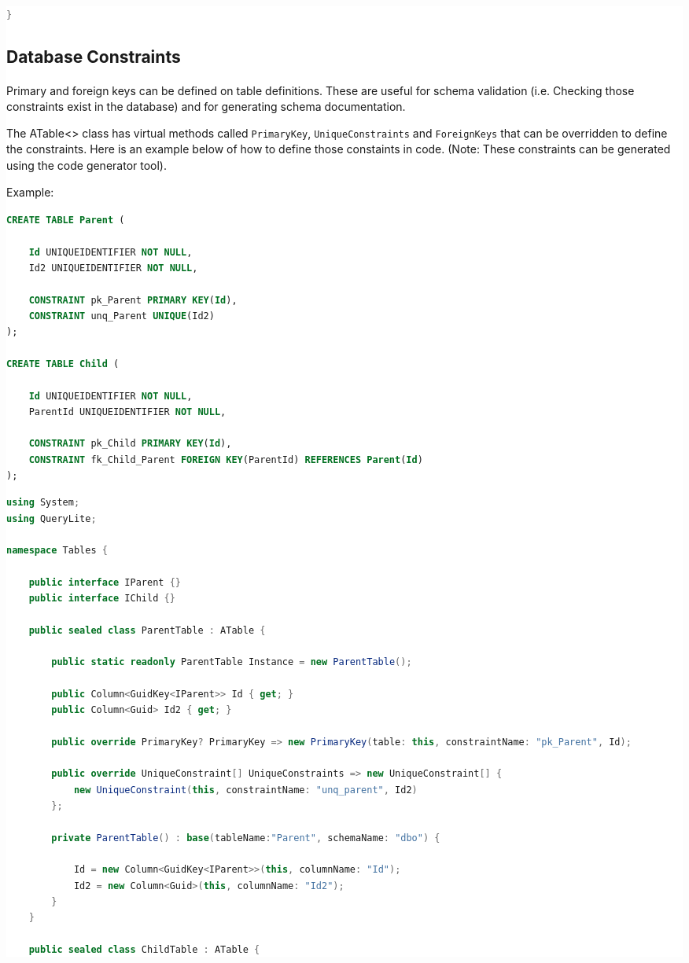 ```C#
}
```

## Database Constraints

Primary and foreign keys can be defined on table definitions. These are useful for schema validation (i.e. Checking those constraints exist in the database) and for generating schema documentation.

The ATable<> class has virtual methods called `PrimaryKey`, `UniqueConstraints` and `ForeignKeys` that can be overridden to define the constraints. Here is an example below of how to define those constaints in code. (Note: These constraints can be generated using the code generator tool).

Example:

```sql
CREATE TABLE Parent (

	Id UNIQUEIDENTIFIER NOT NULL,
    Id2 UNIQUEIDENTIFIER NOT NULL,
	
	CONSTRAINT pk_Parent PRIMARY KEY(Id),
	CONSTRAINT unq_Parent UNIQUE(Id2)
);

CREATE TABLE Child (

	Id UNIQUEIDENTIFIER NOT NULL,
	ParentId UNIQUEIDENTIFIER NOT NULL,

	CONSTRAINT pk_Child PRIMARY KEY(Id),
	CONSTRAINT fk_Child_Parent FOREIGN KEY(ParentId) REFERENCES Parent(Id)
);
```

```C#
using System;
using QueryLite;

namespace Tables {

    public interface IParent {}
    public interface IChild {}

    public sealed class ParentTable : ATable {

        public static readonly ParentTable Instance = new ParentTable();

        public Column<GuidKey<IParent>> Id { get; }
        public Column<Guid> Id2 { get; }

        public override PrimaryKey? PrimaryKey => new PrimaryKey(table: this, constraintName: "pk_Parent", Id);

        public override UniqueConstraint[] UniqueConstraints => new UniqueConstraint[] {
            new UniqueConstraint(this, constraintName: "unq_parent", Id2)
        };

        private ParentTable() : base(tableName:"Parent", schemaName: "dbo") {

            Id = new Column<GuidKey<IParent>>(this, columnName: "Id");
            Id2 = new Column<Guid>(this, columnName: "Id2");
        }
    }

    public sealed class ChildTable : ATable {
```